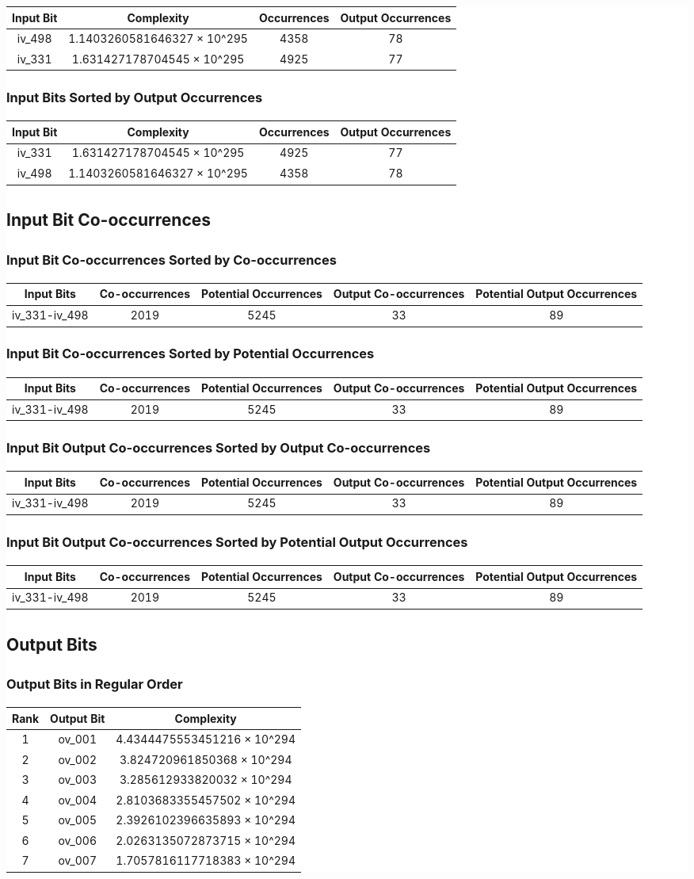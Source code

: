 | Input Bit | Complexity | Occurrences | Output Occurrences |
|:---------:|:----------:|:-----------:|:------------------:|
| iv_498 | 1.1403260581646327 × 10^295 | 4358 | 78 |
| iv_331 | 1.631427178704545 × 10^295 | 4925 | 77 |

### Input Bits Sorted by Output Occurrences

| Input Bit | Complexity | Occurrences | Output Occurrences |
|:---------:|:----------:|:-----------:|:------------------:|
| iv_331 | 1.631427178704545 × 10^295 | 4925 | 77 |
| iv_498 | 1.1403260581646327 × 10^295 | 4358 | 78 |

## Input Bit Co-occurrences

### Input Bit Co-occurrences Sorted by Co-occurrences

| Input Bits | Co-occurrences | Potential Occurrences | Output Co-occurrences | Potential Output Occurrences |
|:----------:|:--------------:|:---------------------:|:---------------------:|:----------------------------:|
| iv_331-iv_498 | 2019 | 5245 | 33 | 89 |

### Input Bit Co-occurrences Sorted by Potential Occurrences

| Input Bits | Co-occurrences | Potential Occurrences | Output Co-occurrences | Potential Output Occurrences |
|:----------:|:--------------:|:---------------------:|:---------------------:|:----------------------------:|
| iv_331-iv_498 | 2019 | 5245 | 33 | 89 |

### Input Bit Output Co-occurrences Sorted by Output Co-occurrences

| Input Bits | Co-occurrences | Potential Occurrences | Output Co-occurrences | Potential Output Occurrences |
|:----------:|:--------------:|:---------------------:|:---------------------:|:----------------------------:|
| iv_331-iv_498 | 2019 | 5245 | 33 | 89 |

### Input Bit Output Co-occurrences Sorted by Potential Output Occurrences

| Input Bits | Co-occurrences | Potential Occurrences | Output Co-occurrences | Potential Output Occurrences |
|:----------:|:--------------:|:---------------------:|:---------------------:|:----------------------------:|
| iv_331-iv_498 | 2019 | 5245 | 33 | 89 |

## Output Bits

### Output Bits in Regular Order

| Rank | Output Bit | Complexity |
|:----:|:----------:|:----------:|
| 1 | ov_001 | 4.4344475553451216 × 10^294 |
| 2 | ov_002 | 3.824720961850368 × 10^294 |
| 3 | ov_003 | 3.285612933820032 × 10^294 |
| 4 | ov_004 | 2.8103683355457502 × 10^294 |
| 5 | ov_005 | 2.3926102396635893 × 10^294 |
| 6 | ov_006 | 2.0263135072873715 × 10^294 |
| 7 | ov_007 | 1.7057816117718383 × 10^294 |